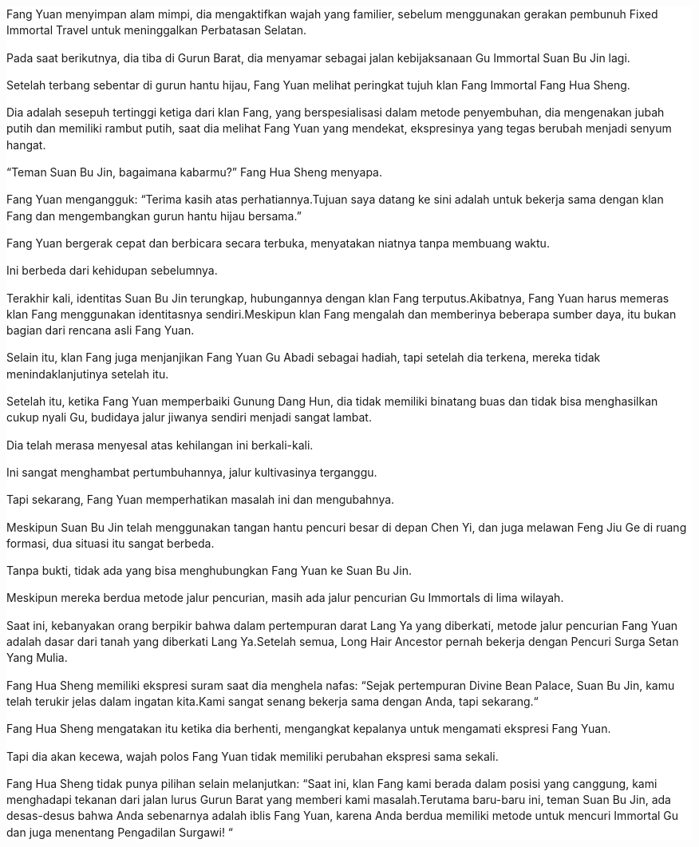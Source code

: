 Fang Yuan menyimpan alam mimpi, dia mengaktifkan wajah yang familier, sebelum menggunakan gerakan pembunuh Fixed Immortal Travel untuk meninggalkan Perbatasan Selatan.

Pada saat berikutnya, dia tiba di Gurun Barat, dia menyamar sebagai jalan kebijaksanaan Gu Immortal Suan Bu Jin lagi.

Setelah terbang sebentar di gurun hantu hijau, Fang Yuan melihat peringkat tujuh klan Fang Immortal Fang Hua Sheng.

Dia adalah sesepuh tertinggi ketiga dari klan Fang, yang berspesialisasi dalam metode penyembuhan, dia mengenakan jubah putih dan memiliki rambut putih, saat dia melihat Fang Yuan yang mendekat, ekspresinya yang tegas berubah menjadi senyum hangat.

“Teman Suan Bu Jin, bagaimana kabarmu?” Fang Hua Sheng menyapa.

Fang Yuan mengangguk: “Terima kasih atas perhatiannya.Tujuan saya datang ke sini adalah untuk bekerja sama dengan klan Fang dan mengembangkan gurun hantu hijau bersama.”

Fang Yuan bergerak cepat dan berbicara secara terbuka, menyatakan niatnya tanpa membuang waktu.

Ini berbeda dari kehidupan sebelumnya.

Terakhir kali, identitas Suan Bu Jin terungkap, hubungannya dengan klan Fang terputus.Akibatnya, Fang Yuan harus memeras klan Fang menggunakan identitasnya sendiri.Meskipun klan Fang mengalah dan memberinya beberapa sumber daya, itu bukan bagian dari rencana asli Fang Yuan.

Selain itu, klan Fang juga menjanjikan Fang Yuan Gu Abadi sebagai hadiah, tapi setelah dia terkena, mereka tidak menindaklanjutinya setelah itu.

Setelah itu, ketika Fang Yuan memperbaiki Gunung Dang Hun, dia tidak memiliki binatang buas dan tidak bisa menghasilkan cukup nyali Gu, budidaya jalur jiwanya sendiri menjadi sangat lambat.

Dia telah merasa menyesal atas kehilangan ini berkali-kali.

Ini sangat menghambat pertumbuhannya, jalur kultivasinya terganggu.

Tapi sekarang, Fang Yuan memperhatikan masalah ini dan mengubahnya.

Meskipun Suan Bu Jin telah menggunakan tangan hantu pencuri besar di depan Chen Yi, dan juga melawan Feng Jiu Ge di ruang formasi, dua situasi itu sangat berbeda.

Tanpa bukti, tidak ada yang bisa menghubungkan Fang Yuan ke Suan Bu Jin.

Meskipun mereka berdua metode jalur pencurian, masih ada jalur pencurian Gu Immortals di lima wilayah.

Saat ini, kebanyakan orang berpikir bahwa dalam pertempuran darat Lang Ya yang diberkati, metode jalur pencurian Fang Yuan adalah dasar dari tanah yang diberkati Lang Ya.Setelah semua, Long Hair Ancestor pernah bekerja dengan Pencuri Surga Setan Yang Mulia.

Fang Hua Sheng memiliki ekspresi suram saat dia menghela nafas: “Sejak pertempuran Divine Bean Palace, Suan Bu Jin, kamu telah terukir jelas dalam ingatan kita.Kami sangat senang bekerja sama dengan Anda, tapi sekarang.“

Fang Hua Sheng mengatakan itu ketika dia berhenti, mengangkat kepalanya untuk mengamati ekspresi Fang Yuan.

Tapi dia akan kecewa, wajah polos Fang Yuan tidak memiliki perubahan ekspresi sama sekali.

Fang Hua Sheng tidak punya pilihan selain melanjutkan: “Saat ini, klan Fang kami berada dalam posisi yang canggung, kami menghadapi tekanan dari jalan lurus Gurun Barat yang memberi kami masalah.Terutama baru-baru ini, teman Suan Bu Jin, ada desas-desus bahwa Anda sebenarnya adalah iblis Fang Yuan, karena Anda berdua memiliki metode untuk mencuri Immortal Gu dan juga menentang Pengadilan Surgawi! “
